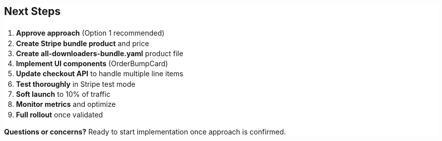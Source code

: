 
## Next Steps

1. **Approve approach** (Option 1 recommended)
2. **Create Stripe bundle product** and price
3. **Create all-downloaders-bundle.yaml** product file
4. **Implement UI components** (OrderBumpCard)
5. **Update checkout API** to handle multiple line items
6. **Test thoroughly** in Stripe test mode
7. **Soft launch** to 10% of traffic
8. **Monitor metrics** and optimize
9. **Full rollout** once validated

**Questions or concerns?** Ready to start implementation once approach is confirmed.

